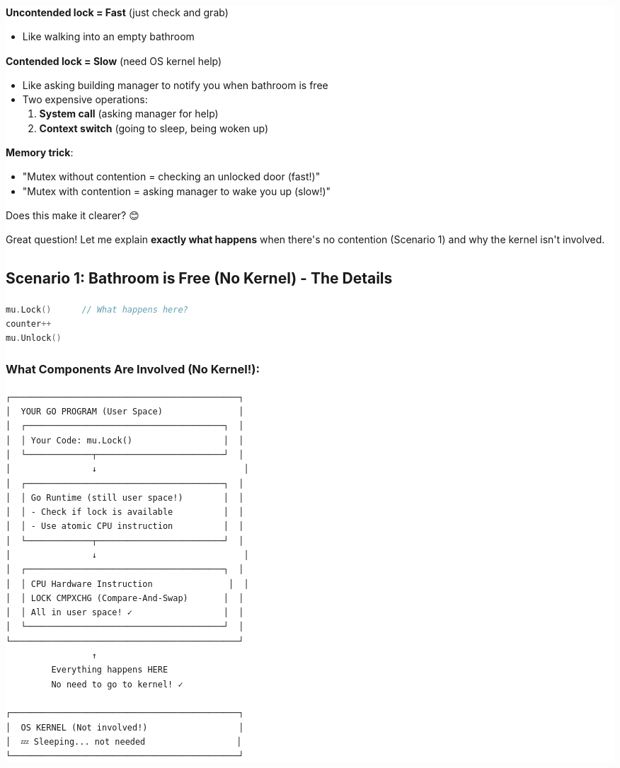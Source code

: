 **Uncontended lock = Fast** (just check and grab)
- Like walking into an empty bathroom

**Contended lock = Slow** (need OS kernel help)
- Like asking building manager to notify you when bathroom is free
- Two expensive operations:
  1. **System call** (asking manager for help)
  2. **Context switch** (going to sleep, being woken up)

**Memory trick**: 
- "Mutex without contention = checking an unlocked door (fast!)"
- "Mutex with contention = asking manager to wake you up (slow!)"

Does this make it clearer? 😊


Great question! Let me explain **exactly what happens** when there's no contention (Scenario 1) and why the kernel isn't involved.

## Scenario 1: Bathroom is Free (No Kernel) - The Details

```go
mu.Lock()      // What happens here?
counter++
mu.Unlock()
```

### What Components Are Involved (No Kernel!):

```
┌─────────────────────────────────────────────┐
│  YOUR GO PROGRAM (User Space)               │
│  ┌───────────────────────────────────────┐  │
│  │ Your Code: mu.Lock()                  │  │
│  └─────────────┬─────────────────────────┘  │
│                ↓                             │
│  ┌───────────────────────────────────────┐  │
│  │ Go Runtime (still user space!)        │  │
│  │ - Check if lock is available          │  │
│  │ - Use atomic CPU instruction          │  │
│  └─────────────┬─────────────────────────┘  │
│                ↓                             │
│  ┌───────────────────────────────────────┐  │
│  │ CPU Hardware Instruction               │  │
│  │ LOCK CMPXCHG (Compare-And-Swap)       │  │
│  │ All in user space! ✓                  │  │
│  └───────────────────────────────────────┘  │
└─────────────────────────────────────────────┘
                 ↑
         Everything happens HERE
         No need to go to kernel! ✓

┌─────────────────────────────────────────────┐
│  OS KERNEL (Not involved!)                  │
│  💤 Sleeping... not needed                  │
└─────────────────────────────────────────────┘
```
